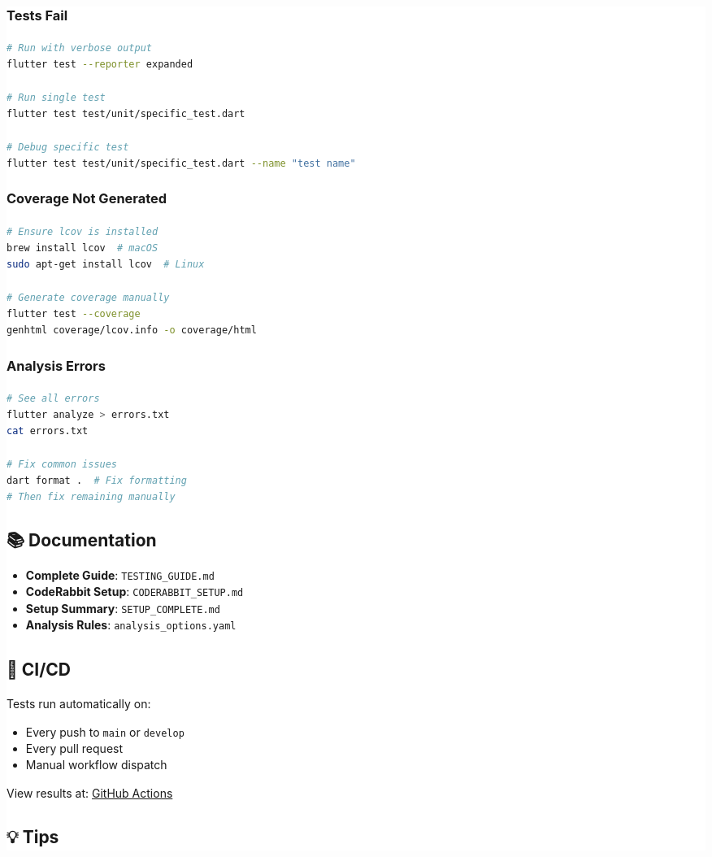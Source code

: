 ### Tests Fail
```bash
# Run with verbose output
flutter test --reporter expanded

# Run single test
flutter test test/unit/specific_test.dart

# Debug specific test
flutter test test/unit/specific_test.dart --name "test name"
```

### Coverage Not Generated
```bash
# Ensure lcov is installed
brew install lcov  # macOS
sudo apt-get install lcov  # Linux

# Generate coverage manually
flutter test --coverage
genhtml coverage/lcov.info -o coverage/html
```

### Analysis Errors
```bash
# See all errors
flutter analyze > errors.txt
cat errors.txt

# Fix common issues
dart format .  # Fix formatting
# Then fix remaining manually
```

## 📚 Documentation

- **Complete Guide**: `TESTING_GUIDE.md`
- **CodeRabbit Setup**: `CODERABBIT_SETUP.md`
- **Setup Summary**: `SETUP_COMPLETE.md`
- **Analysis Rules**: `analysis_options.yaml`

## 🤖 CI/CD

Tests run automatically on:
- Every push to `main` or `develop`
- Every pull request
- Manual workflow dispatch

View results at: [GitHub Actions](https://github.com/Chief-Strategist-J/flutter_ai_agent_sdk/actions)

## 💡 Tips
